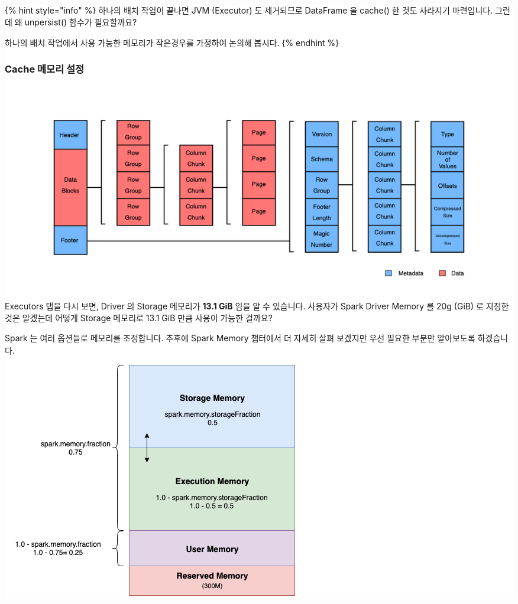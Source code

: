 

{% hint style="info" %}
하나의 배치 작업이 끝나면 JVM (Executor) 도 제거되므로 DataFrame 을 cache() 한 것도 사라지기 마련입니다. 그런데 왜 unpersist() 함수가 필요할까요?

하나의 배치 작업에서 사용 가능한 메모리가 작은경우를 가정하여 논의해 봅시다.
{% endhint %}



### Cache 메모리 설정



![Spark UI - Executors Tab](<../../.gitbook/assets/image (8) (1) (1) (1).png>)



Executors 탭을 다시 보면, Driver 의 Storage 메모리가 **13.1 GiB** 임을 알 수 있습니다. 사용자가 Spark Driver Memory 를 20g (GiB) 로 지정한것은 알겠는데 어떻게 Storage 메모리로 13.1 GiB 만큼 사용이 가능한 걸까요?

Spark 는 여러 옵션들로 메모리를 조정합니다. 추후에 Spark Memory 챕터에서 더 자세히 살펴 보겠지만 우선 필요한 부분만 알아보도록 하겠습니다.&#x20;



![Spark Memory Management (https://www.tutorialdocs.com/article/spark-memory-management.html)](<../../.gitbook/assets/image (12) (1) (1) (1) (1) (1).png>)
